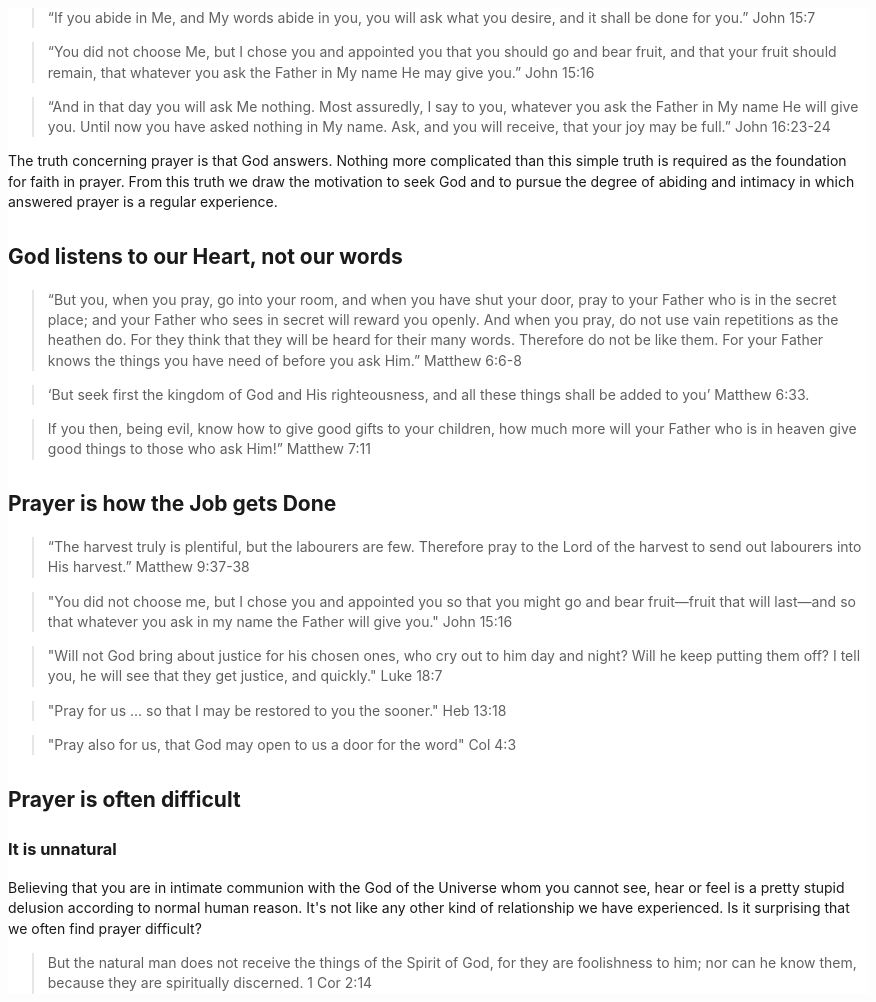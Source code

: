 >   “If you abide in Me, and My words abide in you, you will ask what you desire, and it shall be done for you.” John 15:7

>   “You did not choose Me, but I chose you and appointed you that you should go and bear fruit, and that your fruit should remain, that whatever you ask the Father in My name He may give you.” John 15:16

>   “And in that day you will ask Me nothing. Most assuredly, I say to you, whatever you ask the Father in My name He will give you. Until now you have asked nothing in My name. Ask, and you will receive, that your joy may be full.” John 16:23-24

The truth concerning prayer is that God answers. Nothing more complicated than this simple truth is required as the foundation for faith in prayer. From this truth we draw the motivation to seek God and to pursue the degree of abiding and intimacy in which answered prayer is a regular experience.

## God listens to our Heart, not our words

>   “But you, when you pray, go into your room, and when you have shut your door, pray to your Father who is in the secret place; and your Father who sees in secret will reward you openly. And when you pray, do not use vain repetitions as the heathen do. For they think that they will be heard for their many words. Therefore do not be like them. For your Father knows the things you have need of before you ask Him.” Matthew 6:6-8

>   ‘But seek first the kingdom of God and His righteousness, and all these things shall be added to you’ Matthew 6:33.

>   If you then, being evil, know how to give good gifts to your children, how much more will your Father who is in heaven give good things to those who ask Him!” Matthew 7:11

## Prayer is how the Job gets Done

>   “The harvest truly is plentiful, but the labourers are few. Therefore pray to the Lord of the harvest to send out labourers into His harvest.” Matthew 9:37-38

>   "You did not choose me, but I chose you and appointed you so that you might go and bear fruit—fruit that will last—and so that whatever you ask in my name the Father will give you." John 15:16

>   "Will not God bring about justice for his chosen ones, who cry out to him day and night? Will he keep putting them off? I tell you, he will see that they get justice, and quickly." Luke 18:7

>   "Pray for us ... so that I may be restored to you the sooner." Heb 13:18

>   "Pray also for us, that God may open to us a door for the word" Col 4:3

## Prayer is often difficult

### It is unnatural

Believing that you are in intimate communion with the God of the Universe whom you cannot see, hear or feel is a pretty stupid delusion according to normal human reason. It's not like any other kind of relationship we have experienced. Is it surprising that we often find prayer difficult?

>   But the natural man does not receive the things of the Spirit of God, for they are foolishness to him; nor can he know them, because they are spiritually discerned. 1 Cor 2:14
